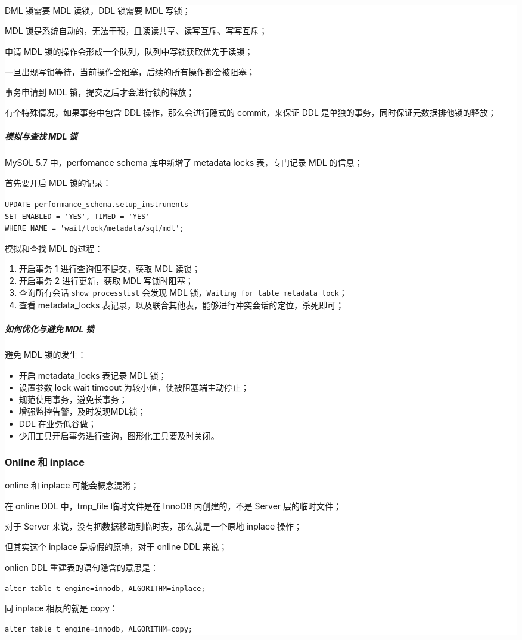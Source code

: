 DML 锁需要 MDL 读锁，DDL 锁需要 MDL 写锁；

MDL 锁是系统自动的，无法干预，且读读共享、读写互斥、写写互斥；

申请 MDL 锁的操作会形成一个队列，队列中写锁获取优先于读锁；

一旦出现写锁等待，当前操作会阻塞，后续的所有操作都会被阻塞；

事务申请到 MDL 锁，提交之后才会进行锁的释放；

有个特殊情况，如果事务中包含 DDL 操作，那么会进行隐式的 commit，来保证 DDL 是单独的事务，同时保证元数据排他锁的释放；

##### 模拟与查找 MDL 锁

MySQL 5.7 中，perfomance schema 库中新增了 metadata locks 表，专门记录 MDL 的信息；

首先要开启 MDL 锁的记录：

```mysql
UPDATE performance_schema.setup_instruments
SET ENABLED = 'YES', TIMED = 'YES'
WHERE NAME = 'wait/lock/metadata/sql/mdl';
```

模拟和查找 MDL 的过程：

1. 开启事务 1 进行查询但不提交，获取 MDL 读锁；
2. 开启事务 2 进行更新，获取 MDL 写锁时阻塞；
3. 查询所有会话 `show processlist` 会发现 MDL 锁，`Waiting for table metadata lock`；
4. 查看 metadata_locks 表记录，以及联合其他表，能够进行冲突会话的定位，杀死即可；

##### 如何优化与避免 MDL 锁

避免 MDL 锁的发生：

* 开启 metadata_locks 表记录 MDL 锁；
* 设置参数 lock wait timeout 为较小值，使被阻塞端主动停止；
* 规范使用事务，避免长事务；
* 增强监控告警，及时发现MDL锁；
* DDL 在业务低谷做；
* 少用工具开启事务进行查询，图形化工具要及时关闭。

### Online 和 inplace

online 和 inplace 可能会概念混淆；

在 online DDL 中，tmp_file 临时文件是在 InnoDB 内创建的，不是 Server 层的临时文件；

对于 Server 来说，没有把数据移动到临时表，那么就是一个原地 inplace 操作；

但其实这个 inplace 是虚假的原地，对于 online DDL 来说；

onlien DDL 重建表的语句隐含的意思是：

```mysql
alter table t engine=innodb, ALGORITHM=inplace;
```

同 inplace 相反的就是 copy：

```mysql
alter table t engine=innodb, ALGORITHM=copy;
```
